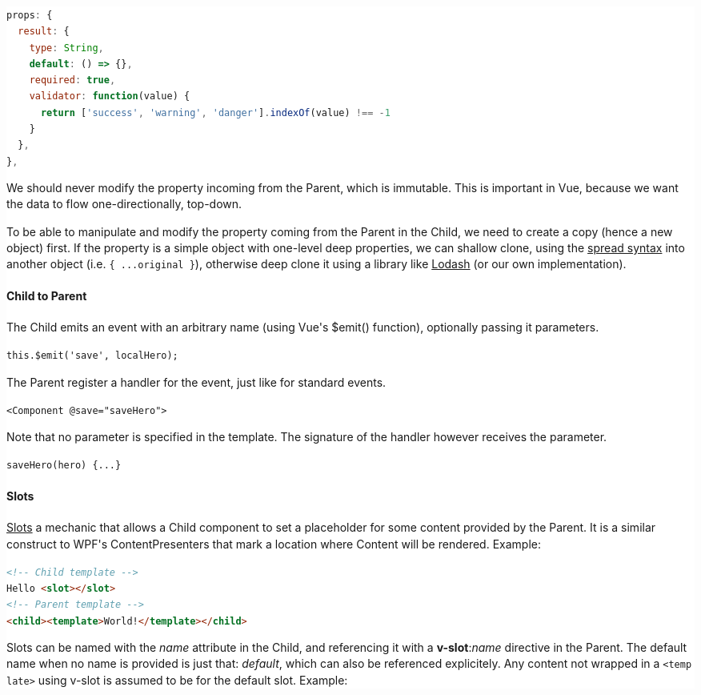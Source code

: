   ```javascript
  props: {
    result: {
      type: String,
      default: () => {},
      required: true,
      validator: function(value) {
        return ['success', 'warning', 'danger'].indexOf(value) !== -1
      }
    },
  },
  ```

We should never modify the property incoming from the Parent, which is immutable.
This is important in Vue, because we want the data to flow one-directionally, top-down.

To be able to manipulate and modify the property coming from the Parent in the Child, we need to create a copy (hence a new object) first.
If the property is a simple object with one-level deep properties, we can shallow clone, using the [spread syntax](https://developer.mozilla.org/en-US/docs/Web/JavaScript/Reference/Operators/Spread_syntax) into another object (i.e. `{ ...original }`), otherwise deep clone it using a library like [Lodash](https://lodash.com/docs/4.17.15#cloneDeep) (or our own implementation).

#### Child to Parent

The Child emits an  event with an arbitrary name (using Vue's $emit() function), optionally passing it parameters.

`this.$emit('save', localHero);`

The Parent register a handler for the event, just like for standard events.

`<Component @save="saveHero">`

Note that no parameter is specified in the template.
The signature of the handler however receives the parameter.

`saveHero(hero) {...}`

#### Slots

[Slots](https://vuejs.org/v2/guide/components-slots.html) a mechanic that allows a Child component to set a placeholder for some content provided by the Parent.
It is a similar construct to WPF's ContentPresenters that mark a location where Content will be rendered.
Example:

  ```html
  <!-- Child template -->
  Hello <slot></slot>
  <!-- Parent template -->
  <child><template>World!</template></child>
  ```

Slots can be named with the _name_ attribute in the Child, and referencing it with a **v-slot**:_name_ directive in the Parent.
The default name when no name is provided is just that: _default_, which can also be referenced explicitely.
Any content not wrapped in a ```<template>``` using v-slot is assumed to be for the default slot.
Example:
